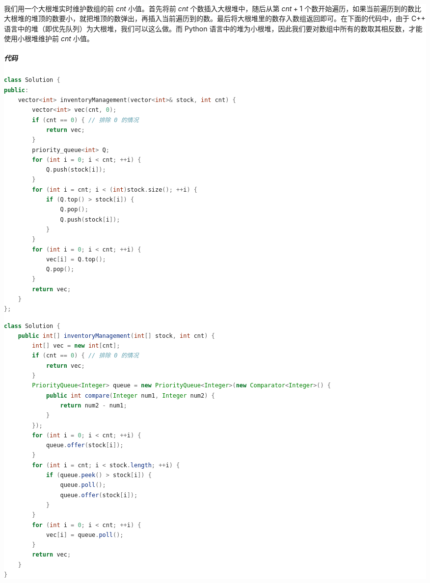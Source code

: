 我们用一个大根堆实时维护数组的前 $cnt$ 小值。首先将前 $cnt$ 个数插入大根堆中，随后从第 $cnt+1$ 个数开始遍历，如果当前遍历到的数比大根堆的堆顶的数要小，就把堆顶的数弹出，再插入当前遍历到的数。最后将大根堆里的数存入数组返回即可。在下面的代码中，由于 C++ 语言中的堆（即优先队列）为大根堆，我们可以这么做。而 Python 语言中的堆为小根堆，因此我们要对数组中所有的数取其相反数，才能使用小根堆维护前 $cnt$ 小值。

##### 代码

```c++
class Solution {
public:
    vector<int> inventoryManagement(vector<int>& stock, int cnt) {
        vector<int> vec(cnt, 0);
        if (cnt == 0) { // 排除 0 的情况
            return vec;
        }
        priority_queue<int> Q;
        for (int i = 0; i < cnt; ++i) {
            Q.push(stock[i]);
        }
        for (int i = cnt; i < (int)stock.size(); ++i) {
            if (Q.top() > stock[i]) {
                Q.pop();
                Q.push(stock[i]);
            }
        }
        for (int i = 0; i < cnt; ++i) {
            vec[i] = Q.top();
            Q.pop();
        }
        return vec;
    }
};
```

```java
class Solution {
    public int[] inventoryManagement(int[] stock, int cnt) {
        int[] vec = new int[cnt];
        if (cnt == 0) { // 排除 0 的情况
            return vec;
        }
        PriorityQueue<Integer> queue = new PriorityQueue<Integer>(new Comparator<Integer>() {
            public int compare(Integer num1, Integer num2) {
                return num2 - num1;
            }
        });
        for (int i = 0; i < cnt; ++i) {
            queue.offer(stock[i]);
        }
        for (int i = cnt; i < stock.length; ++i) {
            if (queue.peek() > stock[i]) {
                queue.poll();
                queue.offer(stock[i]);
            }
        }
        for (int i = 0; i < cnt; ++i) {
            vec[i] = queue.poll();
        }
        return vec;
    }
}
```
